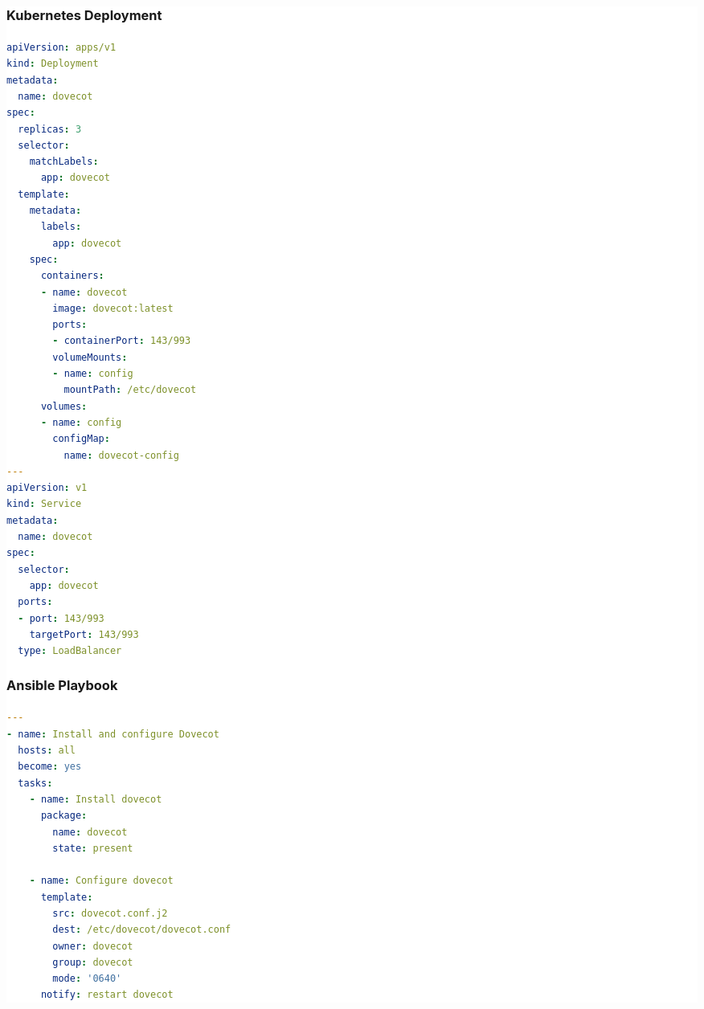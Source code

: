 ### Kubernetes Deployment

```yaml
apiVersion: apps/v1
kind: Deployment
metadata:
  name: dovecot
spec:
  replicas: 3
  selector:
    matchLabels:
      app: dovecot
  template:
    metadata:
      labels:
        app: dovecot
    spec:
      containers:
      - name: dovecot
        image: dovecot:latest
        ports:
        - containerPort: 143/993
        volumeMounts:
        - name: config
          mountPath: /etc/dovecot
      volumes:
      - name: config
        configMap:
          name: dovecot-config
---
apiVersion: v1
kind: Service
metadata:
  name: dovecot
spec:
  selector:
    app: dovecot
  ports:
  - port: 143/993
    targetPort: 143/993
  type: LoadBalancer
```

### Ansible Playbook

```yaml
---
- name: Install and configure Dovecot
  hosts: all
  become: yes
  tasks:
    - name: Install dovecot
      package:
        name: dovecot
        state: present
    
    - name: Configure dovecot
      template:
        src: dovecot.conf.j2
        dest: /etc/dovecot/dovecot.conf
        owner: dovecot
        group: dovecot
        mode: '0640'
      notify: restart dovecot
```